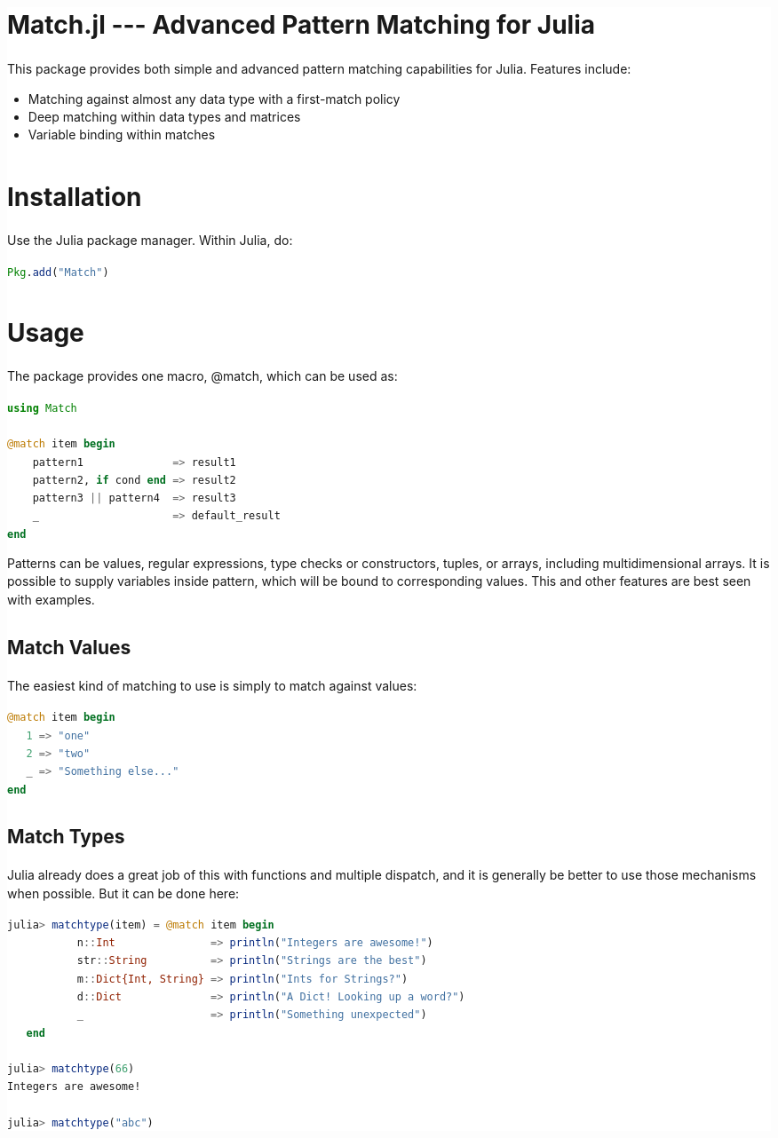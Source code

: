 Match.jl --- Advanced Pattern Matching for Julia
================================================

This package provides both simple and advanced pattern matching capabilities for Julia. Features include:

-   Matching against almost any data type with a first-match policy
-   Deep matching within data types and matrices
-   Variable binding within matches

Installation
============

Use the Julia package manager. Within Julia, do:

```julia
Pkg.add("Match")
```

Usage
=====

The package provides one macro, @match, which can be used as:

```julia
using Match

@match item begin
    pattern1              => result1
    pattern2, if cond end => result2
    pattern3 || pattern4  => result3
    _                     => default_result
end
```

Patterns can be values, regular expressions, type checks or constructors, tuples, or arrays, including multidimensional arrays. It is possible to supply variables inside pattern, which will be bound to corresponding values. This and other features are best seen with examples.

Match Values
------------

The easiest kind of matching to use is simply to match against values:

```julia
@match item begin
   1 => "one"
   2 => "two"
   _ => "Something else..."
end
```

Match Types
-----------

Julia already does a great job of this with functions and multiple dispatch, and it is generally be better to use those mechanisms when possible. But it can be done here:

```julia
julia> matchtype(item) = @match item begin
           n::Int               => println("Integers are awesome!")
           str::String          => println("Strings are the best")
           m::Dict{Int, String} => println("Ints for Strings?")
           d::Dict              => println("A Dict! Looking up a word?")
           _                    => println("Something unexpected")
   end

julia> matchtype(66)
Integers are awesome!

julia> matchtype("abc")
```